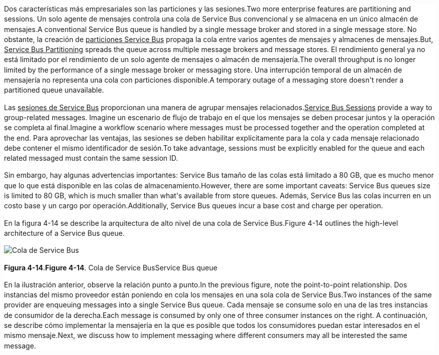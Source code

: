<span data-ttu-id="c26e7-239">Dos características más empresariales son las particiones y las sesiones.</span><span class="sxs-lookup"><span data-stu-id="c26e7-239">Two more enterprise features are partitioning and sessions.</span></span> <span data-ttu-id="c26e7-240">Un solo agente de mensajes controla una cola de Service Bus convencional y se almacena en un único almacén de mensajes.</span><span class="sxs-lookup"><span data-stu-id="c26e7-240">A conventional Service Bus queue is handled by a single message broker and stored in a single message store.</span></span> <span data-ttu-id="c26e7-241">No obstante, la creación de [particiones Service Bus](/azure/service-bus-messaging/service-bus-partitioning) propaga la cola entre varios agentes de mensajes y almacenes de mensajes.</span><span class="sxs-lookup"><span data-stu-id="c26e7-241">But, [Service Bus Partitioning](/azure/service-bus-messaging/service-bus-partitioning) spreads the queue across multiple message brokers and message stores.</span></span> <span data-ttu-id="c26e7-242">El rendimiento general ya no está limitado por el rendimiento de un solo agente de mensajes o almacén de mensajería.</span><span class="sxs-lookup"><span data-stu-id="c26e7-242">The overall throughput is no longer limited by the performance of a single message broker or messaging store.</span></span> <span data-ttu-id="c26e7-243">Una interrupción temporal de un almacén de mensajería no representa una cola con particiones disponible.</span><span class="sxs-lookup"><span data-stu-id="c26e7-243">A temporary outage of a messaging store doesn't render a partitioned queue unavailable.</span></span>

<span data-ttu-id="c26e7-244">Las [sesiones de Service Bus](https://codingcanvas.com/azure-service-bus-sessions/) proporcionan una manera de agrupar mensajes relacionados.</span><span class="sxs-lookup"><span data-stu-id="c26e7-244">[Service Bus Sessions](https://codingcanvas.com/azure-service-bus-sessions/) provide a way to group-related messages.</span></span> <span data-ttu-id="c26e7-245">Imagine un escenario de flujo de trabajo en el que los mensajes se deben procesar juntos y la operación se completa al final.</span><span class="sxs-lookup"><span data-stu-id="c26e7-245">Imagine a workflow scenario where messages must be processed together and the operation completed at the end.</span></span> <span data-ttu-id="c26e7-246">Para aprovechar las ventajas, las sesiones se deben habilitar explícitamente para la cola y cada mensaje relacionado debe contener el mismo identificador de sesión.</span><span class="sxs-lookup"><span data-stu-id="c26e7-246">To take advantage, sessions must be explicitly enabled for the queue and each related messaged must contain the same session ID.</span></span>

<span data-ttu-id="c26e7-247">Sin embargo, hay algunas advertencias importantes: Service Bus tamaño de las colas está limitado a 80 GB, que es mucho menor que lo que está disponible en las colas de almacenamiento.</span><span class="sxs-lookup"><span data-stu-id="c26e7-247">However, there are some important caveats: Service Bus queues size is limited to 80 GB, which is much smaller than what's available from store queues.</span></span> <span data-ttu-id="c26e7-248">Además, Service Bus las colas incurren en un costo base y un cargo por operación.</span><span class="sxs-lookup"><span data-stu-id="c26e7-248">Additionally, Service Bus queues incur a base cost and charge per operation.</span></span>

<span data-ttu-id="c26e7-249">En la figura 4-14 se describe la arquitectura de alto nivel de una cola de Service Bus.</span><span class="sxs-lookup"><span data-stu-id="c26e7-249">Figure 4-14 outlines the high-level architecture of a Service Bus queue.</span></span>

![Cola de Service Bus](./media/service-bus-queue.png)

<span data-ttu-id="c26e7-251">**Figura 4-14**.</span><span class="sxs-lookup"><span data-stu-id="c26e7-251">**Figure 4-14**.</span></span> <span data-ttu-id="c26e7-252">Cola de Service Bus</span><span class="sxs-lookup"><span data-stu-id="c26e7-252">Service Bus queue</span></span>

<span data-ttu-id="c26e7-253">En la ilustración anterior, observe la relación punto a punto.</span><span class="sxs-lookup"><span data-stu-id="c26e7-253">In the previous figure, note the point-to-point relationship.</span></span> <span data-ttu-id="c26e7-254">Dos instancias del mismo proveedor están poniendo en cola los mensajes en una sola cola de Service Bus.</span><span class="sxs-lookup"><span data-stu-id="c26e7-254">Two instances of the same provider are enqueuing messages into a single Service Bus queue.</span></span> <span data-ttu-id="c26e7-255">Cada mensaje se consume solo en una de las tres instancias de consumidor de la derecha.</span><span class="sxs-lookup"><span data-stu-id="c26e7-255">Each message is consumed by only one of three consumer instances on the right.</span></span> <span data-ttu-id="c26e7-256">A continuación, se describe cómo implementar la mensajería en la que es posible que todos los consumidores puedan estar interesados en el mismo mensaje.</span><span class="sxs-lookup"><span data-stu-id="c26e7-256">Next, we discuss how to implement messaging where different consumers may all be interested the same message.</span></span>
